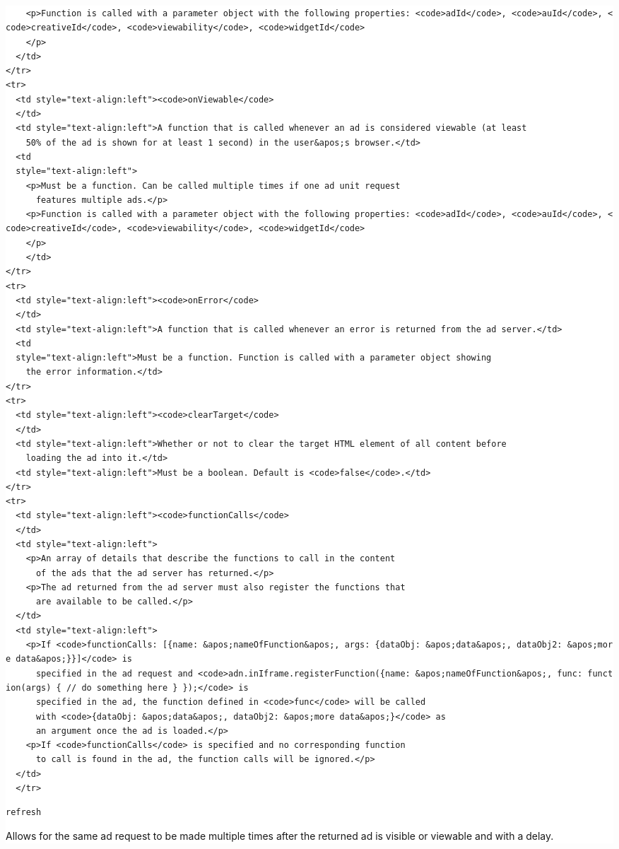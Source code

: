         <p>Function is called with a parameter object with the following properties: <code>adId</code>, <code>auId</code>, <code>creativeId</code>, <code>viewability</code>, <code>widgetId</code>
        </p>
      </td>
    </tr>
    <tr>
      <td style="text-align:left"><code>onViewable</code>
      </td>
      <td style="text-align:left">A function that is called whenever an ad is considered viewable (at least
        50% of the ad is shown for at least 1 second) in the user&apos;s browser.</td>
      <td
      style="text-align:left">
        <p>Must be a function. Can be called multiple times if one ad unit request
          features multiple ads.</p>
        <p>Function is called with a parameter object with the following properties: <code>adId</code>, <code>auId</code>, <code>creativeId</code>, <code>viewability</code>, <code>widgetId</code>
        </p>
        </td>
    </tr>
    <tr>
      <td style="text-align:left"><code>onError</code>
      </td>
      <td style="text-align:left">A function that is called whenever an error is returned from the ad server.</td>
      <td
      style="text-align:left">Must be a function. Function is called with a parameter object showing
        the error information.</td>
    </tr>
    <tr>
      <td style="text-align:left"><code>clearTarget</code>
      </td>
      <td style="text-align:left">Whether or not to clear the target HTML element of all content before
        loading the ad into it.</td>
      <td style="text-align:left">Must be a boolean. Default is <code>false</code>.</td>
    </tr>
    <tr>
      <td style="text-align:left"><code>functionCalls</code>
      </td>
      <td style="text-align:left">
        <p>An array of details that describe the functions to call in the content
          of the ads that the ad server has returned.</p>
        <p>The ad returned from the ad server must also register the functions that
          are available to be called.</p>
      </td>
      <td style="text-align:left">
        <p>If <code>functionCalls: [{name: &apos;nameOfFunction&apos;, args: {dataObj: &apos;data&apos;, dataObj2: &apos;more data&apos;}}]</code> is
          specified in the ad request and <code>adn.inIframe.registerFunction({name: &apos;nameOfFunction&apos;, func: function(args) { // do something here } });</code> is
          specified in the ad, the function defined in <code>func</code> will be called
          with <code>{dataObj: &apos;data&apos;, dataObj2: &apos;more data&apos;}</code> as
          an argument once the ad is loaded.</p>
        <p>If <code>functionCalls</code> is specified and no corresponding function
          to call is found in the ad, the function calls will be ignored.</p>
      </td>
      </tr>
  <tr>
    <td><code>refresh</code></td>
    <td>
      <p>Allows for the same ad request to be made multiple times after the returned ad is visible or viewable and with a delay.</p>
    </td>
    <td>